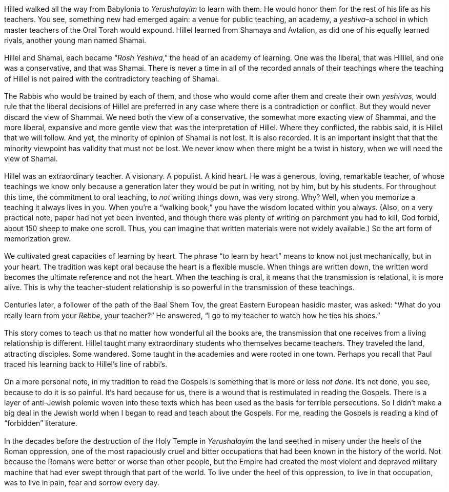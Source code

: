 Hilled walked all the way from Babylonia to _Yerushalayim_ to learn with them. He would honor them for the rest of his life as his teachers. You see, something new had emerged again: a venue for public teaching, an academy, a _yeshiva_–a school in which master teachers of the Oral Torah would expound. Hillel learned from Shamaya and Avtalion, as did one of his equally learned rivals, another young man named Shamai. 

Hillel and Shamai, each became “_Rosh Yeshiva_,” the head of an academy of learning. One was the liberal, that was Hilllel, and one was a conservative, and that was Shamai. There is never a time in all of the recorded annals of their teachings where the teaching of Hillel is not paired with the contradictory teaching of Shamai. 

The Rabbis who would be trained by each of them, and those who would come after them and create their own _yeshivas_, would rule that the liberal decisions of Hillel are preferred in any case where there is a contradiction or conflict. But they would never discard the view of Shammai. We need both the view of a conservative, the somewhat more exacting view of Shammai, and the more liberal, expansive and more gentle view that was the interpretation of Hillel. Where they conflicted, the rabbis said, it is Hillel that we will follow. And yet, the minority of opinion of Shamai is not lost. It is also recorded. It is an important insight that that the minority viewpoint has validity that must not be lost. We never know when there might be a twist in history, when we will need the view of Shamai. 

Hillel was an extraordinary teacher. A visionary. A populist. A kind heart. He was a generous, loving, remarkable teacher, of whose teachings we know only because a generation later they would be put in writing, not by him, but by his students. For throughout this time, the commitment to oral teaching, to _not_ writing things down, was very strong. Why? Well, when you memorize a teaching it always lives in you. When you’re a “walking book,” you have the wisdom located within you always. (Also, on a very practical note, paper had not yet been invented, and though there was plenty of writing on parchment you had to kill, God forbid, about 150 sheep to make one scroll. Thus, you can imagine that written materials were not widely available.) So the art form of memorization grew. 

We cultivated great capacities of learning by heart. The phrase “to learn by heart” means to know not just mechanically, but in your heart. The tradition was kept oral because the heart is a flexible muscle. When things are written down, the written word becomes the ultimate reference and not the heart. When the teaching is oral, it means that the transmission is relational, it is more alive. This is why the teacher-student relationship is so powerful in the transmission of these teachings. 

Centuries later, a follower of the path of the Baal Shem Tov, the great Eastern European hasidic master, was asked: “What do you really learn from your _Rebbe_, your teacher?” He answered, “I go to my teacher to watch how he ties his shoes.” 

This story comes to teach us that no matter how wonderful all the books are, the transmission that one receives from a living relationship is different. Hillel taught many extraordinary students who themselves became teachers. They traveled the land, attracting disciples. Some wandered. Some taught in the academies and were rooted in one town. Perhaps you recall that Paul traced his learning back to Hillel’s line of rabbi’s. 

On a more personal note, in my tradition to read the Gospels is something that is more or less _not done_. It’s not done, you see, because to do it is so painful. It’s hard because for us, there is a wound that is restimulated in reading the Gospels. There is a layer of anti-Jewish polemic woven into these texts which has been used as the basis for terrible persecutions. So I didn’t make a big deal in the Jewish world when I began to read and teach about the Gospels. For me, reading the Gospels is reading a kind of “forbidden” literature. 

In the decades before the destruction of the Holy Temple in _Yerushalayim_ the land seethed in misery under the heels of the Roman oppression, one of the most rapaciously cruel and bitter occupations that had been known in the history of the world. Not because the Romans were better or worse than other people, but the Empire had created the most violent and depraved military machine that had ever swept through that part of the world. To live under the heel of this oppression, to live in that occupation, was to live in pain, fear and sorrow every day. 
